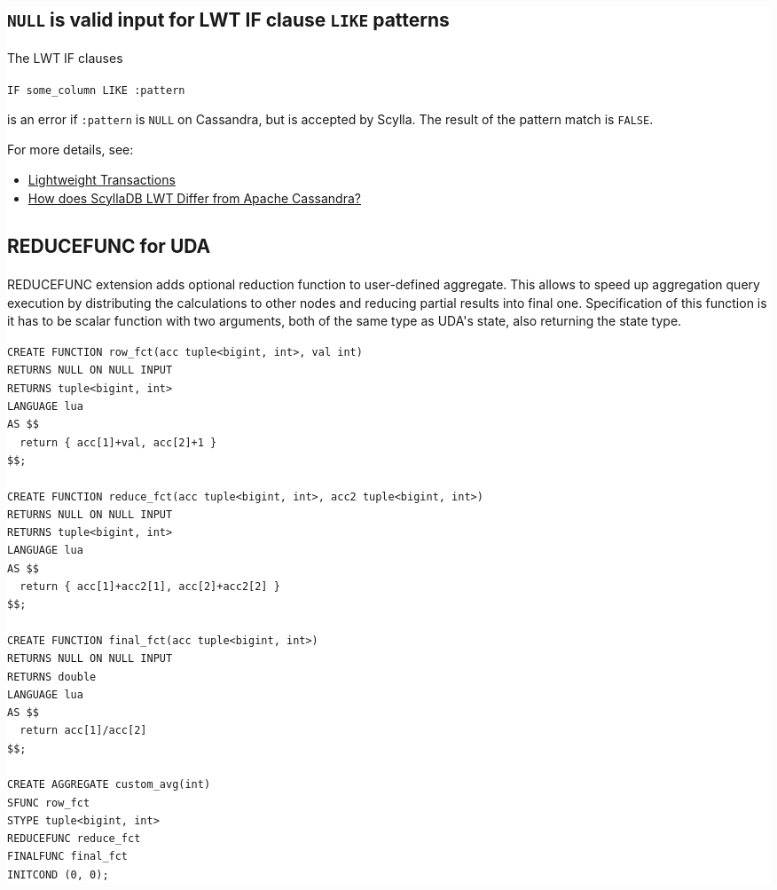 ## `NULL` is valid input for LWT IF clause `LIKE` patterns

The LWT IF clauses

```cql
IF some_column LIKE :pattern
```

is an error if `:pattern` is `NULL` on Cassandra, but is accepted by
Scylla. The result of the pattern match is `FALSE`.

For more details, see:
- [Lightweight Transactions](../features/lwt.rst)
- [How does ScyllaDB LWT Differ from Apache Cassandra?](../kb/lwt-differences.rst)

## REDUCEFUNC for UDA

REDUCEFUNC extension adds optional reduction function to user-defined aggregate.
This allows to speed up aggregation query execution by distributing the calculations
to other nodes and reducing partial results into final one.
Specification of this function is it has to be scalar function with two arguments,
both of the same type as UDA's state, also returning the state type.

```cql
CREATE FUNCTION row_fct(acc tuple<bigint, int>, val int)
RETURNS NULL ON NULL INPUT
RETURNS tuple<bigint, int>
LANGUAGE lua
AS $$
  return { acc[1]+val, acc[2]+1 }
$$;

CREATE FUNCTION reduce_fct(acc tuple<bigint, int>, acc2 tuple<bigint, int>)
RETURNS NULL ON NULL INPUT
RETURNS tuple<bigint, int>
LANGUAGE lua
AS $$
  return { acc[1]+acc2[1], acc[2]+acc2[2] }
$$;

CREATE FUNCTION final_fct(acc tuple<bigint, int>)
RETURNS NULL ON NULL INPUT
RETURNS double
LANGUAGE lua
AS $$
  return acc[1]/acc[2]
$$;

CREATE AGGREGATE custom_avg(int)
SFUNC row_fct
STYPE tuple<bigint, int>
REDUCEFUNC reduce_fct
FINALFUNC final_fct
INITCOND (0, 0);
```
